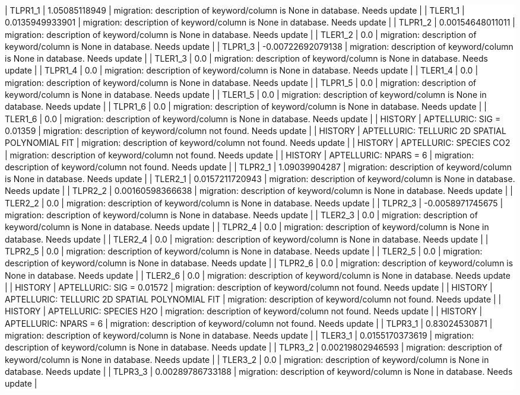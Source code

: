 | TLPR1_1 | 1.05085118949 | migration: description of keyword/column is None in database. Needs update |
| TLER1_1 | 0.0135949933901 | migration: description of keyword/column is None in database. Needs update |
| TLPR1_2 | 0.00154648011011 | migration: description of keyword/column is None in database. Needs update |
| TLER1_2 | 0.0 | migration: description of keyword/column is None in database. Needs update |
| TLPR1_3 | -0.00722692079138 | migration: description of keyword/column is None in database. Needs update |
| TLER1_3 | 0.0 | migration: description of keyword/column is None in database. Needs update |
| TLPR1_4 | 0.0 | migration: description of keyword/column is None in database. Needs update |
| TLER1_4 | 0.0 | migration: description of keyword/column is None in database. Needs update |
| TLPR1_5 | 0.0 | migration: description of keyword/column is None in database. Needs update |
| TLER1_5 | 0.0 | migration: description of keyword/column is None in database. Needs update |
| TLPR1_6 | 0.0 | migration: description of keyword/column is None in database. Needs update |
| TLER1_6 | 0.0 | migration: description of keyword/column is None in database. Needs update |
| HISTORY | APTELLURIC: SIG = 0.01359 | migration: description of keyword/column not found. Needs update |
| HISTORY | APTELLURIC: TELLURIC 2D SPATIAL POLYNOMIAL FIT | migration: description of keyword/column not found. Needs update |
| HISTORY | APTELLURIC: SPECIES CO2 | migration: description of keyword/column not found. Needs update |
| HISTORY | APTELLURIC: NPARS = 6 | migration: description of keyword/column not found. Needs update |
| TLPR2_1 | 1.09039904287 | migration: description of keyword/column is None in database. Needs update |
| TLER2_1 | 0.0157211720943 | migration: description of keyword/column is None in database. Needs update |
| TLPR2_2 | 0.00160598366638 | migration: description of keyword/column is None in database. Needs update |
| TLER2_2 | 0.0 | migration: description of keyword/column is None in database. Needs update |
| TLPR2_3 | -0.0058971745675 | migration: description of keyword/column is None in database. Needs update |
| TLER2_3 | 0.0 | migration: description of keyword/column is None in database. Needs update |
| TLPR2_4 | 0.0 | migration: description of keyword/column is None in database. Needs update |
| TLER2_4 | 0.0 | migration: description of keyword/column is None in database. Needs update |
| TLPR2_5 | 0.0 | migration: description of keyword/column is None in database. Needs update |
| TLER2_5 | 0.0 | migration: description of keyword/column is None in database. Needs update |
| TLPR2_6 | 0.0 | migration: description of keyword/column is None in database. Needs update |
| TLER2_6 | 0.0 | migration: description of keyword/column is None in database. Needs update |
| HISTORY | APTELLURIC: SIG = 0.01572 | migration: description of keyword/column not found. Needs update |
| HISTORY | APTELLURIC: TELLURIC 2D SPATIAL POLYNOMIAL FIT | migration: description of keyword/column not found. Needs update |
| HISTORY | APTELLURIC: SPECIES H2O | migration: description of keyword/column not found. Needs update |
| HISTORY | APTELLURIC: NPARS = 6 | migration: description of keyword/column not found. Needs update |
| TLPR3_1 | 0.83024530871 | migration: description of keyword/column is None in database. Needs update |
| TLER3_1 | 0.0155170373619 | migration: description of keyword/column is None in database. Needs update |
| TLPR3_2 | 0.00219802946593 | migration: description of keyword/column is None in database. Needs update |
| TLER3_2 | 0.0 | migration: description of keyword/column is None in database. Needs update |
| TLPR3_3 | 0.00289786733188 | migration: description of keyword/column is None in database. Needs update |